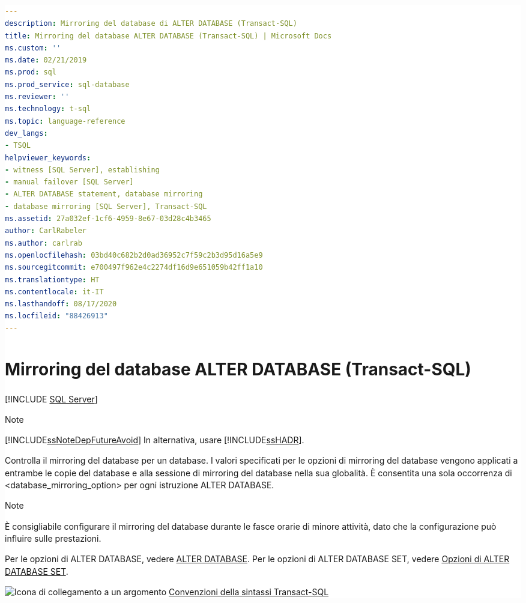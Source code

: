 ```yaml
---
description: Mirroring del database di ALTER DATABASE (Transact-SQL)
title: Mirroring del database ALTER DATABASE (Transact-SQL) | Microsoft Docs
ms.custom: ''
ms.date: 02/21/2019
ms.prod: sql
ms.prod_service: sql-database
ms.reviewer: ''
ms.technology: t-sql
ms.topic: language-reference
dev_langs:
- TSQL
helpviewer_keywords:
- witness [SQL Server], establishing
- manual failover [SQL Server]
- ALTER DATABASE statement, database mirroring
- database mirroring [SQL Server], Transact-SQL
ms.assetid: 27a032ef-1cf6-4959-8e67-03d28c4b3465
author: CarlRabeler
ms.author: carlrab
ms.openlocfilehash: 03bd40c682b2d0ad36952c7f59c2b3d95d16a5e9
ms.sourcegitcommit: e700497f962e4c2274df16d9e651059b42ff1a10
ms.translationtype: HT
ms.contentlocale: it-IT
ms.lasthandoff: 08/17/2020
ms.locfileid: "88426913"
---
```

# <a name="alter-database-transact-sql-database-mirroring"></a>Mirroring del database ALTER DATABASE (Transact-SQL)

[!INCLUDE [SQL Server](../../includes/applies-to-version/sqlserver.md)]

> [!NOTE]
> [!INCLUDE[ssNoteDepFutureAvoid](../../includes/ssnotedepfutureavoid-md.md)] In alternativa, usare [!INCLUDE[ssHADR](../../includes/sshadr-md.md)].

Controlla il mirroring del database per un database. I valori specificati per le opzioni di mirroring del database vengono applicati a entrambe le copie del database e alla sessione di mirroring del database nella sua globalità. È consentita una sola occorrenza di \<database_mirroring_option> per ogni istruzione ALTER DATABASE.

> [!NOTE]
> È consigliabile configurare il mirroring del database durante le fasce orarie di minore attività, dato che la configurazione può influire sulle prestazioni.

Per le opzioni di ALTER DATABASE, vedere [ALTER DATABASE](../../t-sql/statements/alter-database-transact-sql.md). Per le opzioni di ALTER DATABASE SET, vedere [Opzioni di ALTER DATABASE SET](../../t-sql/statements/alter-database-transact-sql-set-options.md).

![Icona di collegamento a un argomento](../../database-engine/configure-windows/media/topic-link.gif "Icona di collegamento a un argomento") [Convenzioni della sintassi Transact-SQL](../../t-sql/language-elements/transact-sql-syntax-conventions-transact-sql.md)
